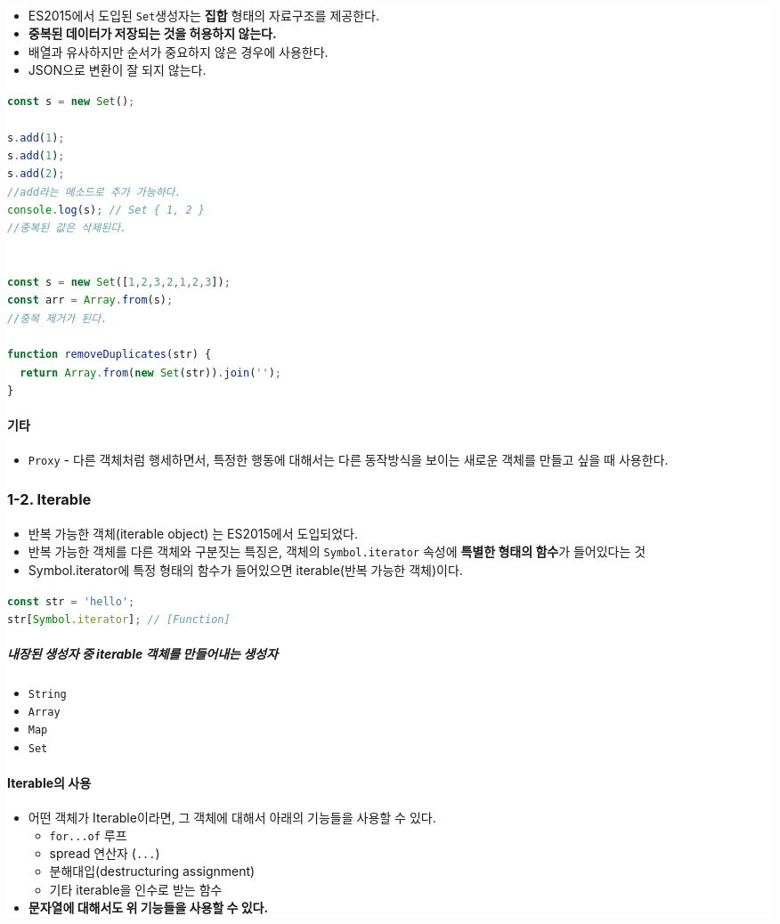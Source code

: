 - ES2015에서 도입된 `Set`생성자는 **집합** 형태의 자료구조를 제공한다.
- **중복된 데이터가 저장되는 것을 허용하지 않는다.**
- 배열과 유사하지만 순서가 중요하지 않은 경우에 사용한다.
- JSON으로 변환이 잘 되지 않는다.

```js
const s = new Set();

s.add(1);
s.add(1);
s.add(2);
//add라는 메소드로 추가 가능하다.
console.log(s); // Set { 1, 2 }
//중복된 값은 삭제된다.


const s = new Set([1,2,3,2,1,2,3]);
const arr = Array.from(s);
//중복 제거가 된다.

function removeDuplicates(str) {
  return Array.from(new Set(str)).join('');
}
```

#### 기타

- `Proxy` - 다른 객체처럼 행세하면서, 특정한 행동에 대해서는 다른 동작방식을 보이는 새로운 객체를 만들고 싶을 때 사용한다.




### 1-2. Iterable

- 반복 가능한 객체(iterable object) 는 ES2015에서 도입되었다.
- 반복 가능한 객체를 다른 객체와 구분짓는 특징은, 객체의 `Symbol.iterator` 속성에 **특별한 형태의 함수**가 들어있다는 것
- Symbol.iterator에 특정 형태의 함수가 들어있으면 iterable(반복 가능한 객체)이다.

```js
const str = 'hello';
str[Symbol.iterator]; // [Function]
```

##### 내장된 생성자 중 iterable 객체를 만들어내는 생성자

- `String`
- `Array`
- `Map`
- `Set`

#### Iterable의 사용

- 어떤 객체가 Iterable이라면, 그 객체에 대해서 아래의 기능들을 사용할 수 있다.
  - `for...of` 루프
  - spread 연산자 (`...`)
  - 분해대입(destructuring assignment)
  - 기타 iterable을 인수로 받는 함수
- **문자열에 대해서도 위 기능들을 사용할 수 있다.** 
